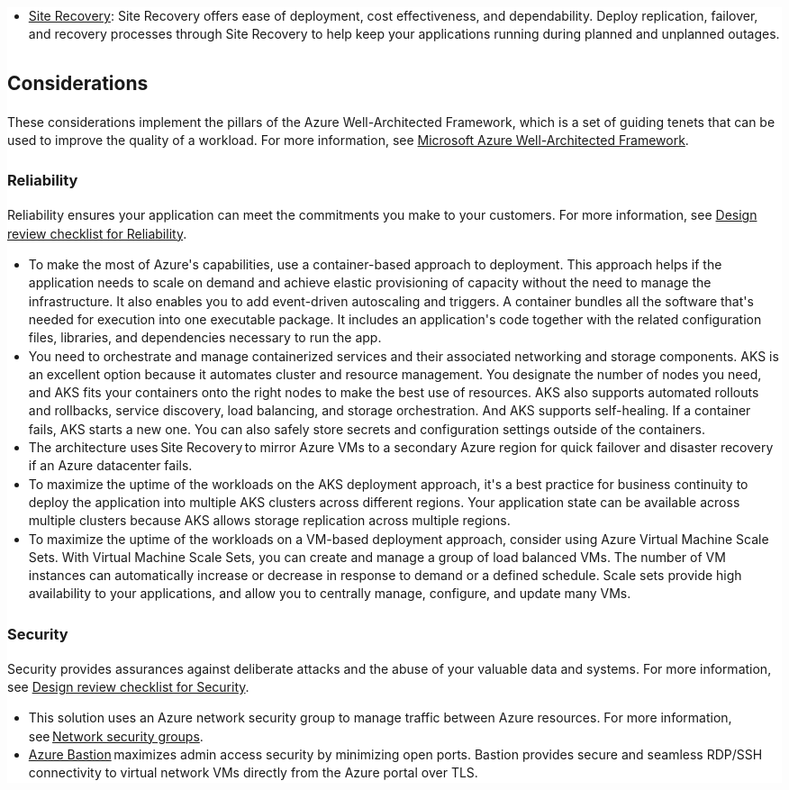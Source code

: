 - [Site Recovery](/azure/site-recovery/site-recovery-overview): Site Recovery offers ease of deployment, cost effectiveness, and dependability. Deploy replication, failover, and recovery processes through Site Recovery to help keep your applications running during planned and unplanned outages.

## Considerations

These considerations implement the pillars of the Azure Well-Architected Framework, which is a set of guiding tenets that can be used to improve the quality of a workload. For more information, see [Microsoft Azure Well-Architected Framework](/azure/well-architected/).

### Reliability

Reliability ensures your application can meet the commitments you make to your customers. For more information, see [Design review checklist for Reliability](/azure/well-architected/reliability/checklist).

- To make the most of Azure's capabilities, use a container-based approach to deployment. This approach helps if the application needs to scale on demand and achieve elastic provisioning of capacity without the need to manage the infrastructure. It also enables you to add event-driven autoscaling and triggers. A container bundles all the software that's needed for execution into one executable package. It includes an application's code together with the related configuration files, libraries, and dependencies necessary to run the app.
- You need to orchestrate and manage containerized services and their associated networking and storage components. AKS is an excellent option because it automates cluster and resource management. You designate the number of nodes you need, and AKS fits your containers onto the right nodes to make the best use of resources. AKS also supports automated rollouts and rollbacks, service discovery, load balancing, and storage orchestration. And AKS supports self-healing. If a container fails, AKS starts a new one. You can also safely store secrets and configuration settings outside of the containers.
- The architecture uses Site Recovery to mirror Azure VMs to a secondary Azure region for quick failover and disaster recovery if an Azure datacenter fails.
- To maximize the uptime of the workloads on the AKS deployment approach, it's a best practice for business continuity to deploy the application into multiple AKS clusters across different regions. Your application state can be available across multiple clusters because AKS allows storage replication across multiple regions.
- To maximize the uptime of the workloads on a VM-based deployment approach, consider using Azure Virtual Machine Scale Sets. With Virtual Machine Scale Sets, you can create and manage a group of load balanced VMs. The number of VM instances can automatically increase or decrease in response to demand or a defined schedule. Scale sets provide high availability to your applications, and allow you to centrally manage, configure, and update many VMs.

### Security

Security provides assurances against deliberate attacks and the abuse of your valuable data and systems. For more information, see [Design review checklist for Security](/azure/well-architected/security/checklist).

- This solution uses an Azure network security group to manage traffic between Azure resources. For more information, see [Network security groups](/azure/virtual-network/network-security-groups-overview).
- [Azure Bastion](https://azure.microsoft.com/services/azure-bastion) maximizes admin access security by minimizing open ports. Bastion provides secure and seamless RDP/SSH connectivity to virtual network VMs directly from the Azure portal over TLS.
